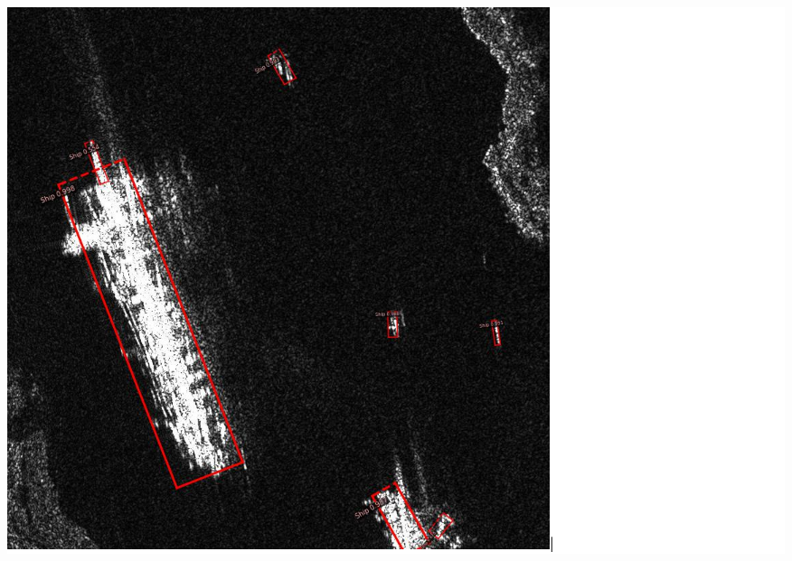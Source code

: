 <img src="/Qualitative Evaluation/Images/Scenes with extreme ship sizes/Predictions_FRCNN_rotated/P0123_4800_5600_4800_5600.jpg" width="600"/>| 